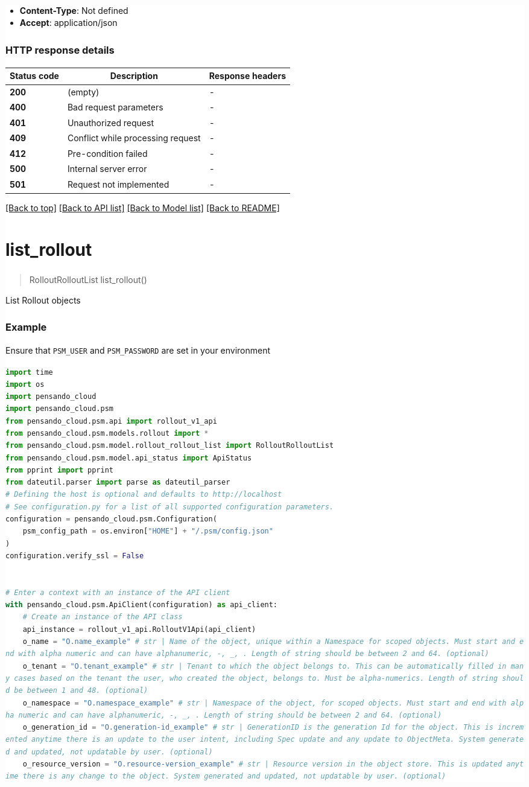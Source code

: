  - **Content-Type**: Not defined
 - **Accept**: application/json

### HTTP response details
| Status code | Description | Response headers |
|-------------|-------------|------------------|
**200** | (empty) |  -  |
**400** | Bad request parameters |  -  |
**401** | Unauthorized request |  -  |
**409** | Conflict while processing request |  -  |
**412** | Pre-condition failed |  -  |
**500** | Internal server error |  -  |
**501** | Request not implemented |  -  |

[[Back to top]](#) [[Back to API list]](../README.md#documentation-for-api-endpoints) [[Back to Model list]](../README.md#documentation-for-models) [[Back to README]](../README.md)

# **list_rollout**
> RolloutRolloutList list_rollout()

List Rollout objects

### Example

Ensure that `PSM_USER` and `PSM_PASSWORD` are set in your environment

```python
import time
import os
import pensando_cloud
import pensando_cloud.psm
from pensando_cloud.psm.api import rollout_v1_api
from pensando_cloud.psm.models.rollout import *
from pensando_cloud.psm.model.rollout_rollout_list import RolloutRolloutList
from pensando_cloud.psm.model.api_status import ApiStatus
from pprint import pprint
from dateutil.parser import parse as dateutil_parser
# Defining the host is optional and defaults to http://localhost
# See configuration.py for a list of all supported configuration parameters.
configuration = pensando_cloud.psm.Configuration(
    psm_config_path = os.environ["HOME"] + "/.psm/config.json"
)
configuration.verify_ssl = False


# Enter a context with an instance of the API client
with pensando_cloud.psm.ApiClient(configuration) as api_client:
    # Create an instance of the API class
    api_instance = rollout_v1_api.RolloutV1Api(api_client)
    o_name = "O.name_example" # str | Name of the object, unique within a Namespace for scoped objects. Must start and end with alpha numeric and can have alphanumeric, -, _, . Length of string should be between 2 and 64. (optional)
    o_tenant = "O.tenant_example" # str | Tenant to which the object belongs to. This can be automatically filled in many cases based on the tenant the user, who created the object, belongs to. Must be alpha-numerics. Length of string should be between 1 and 48. (optional)
    o_namespace = "O.namespace_example" # str | Namespace of the object, for scoped objects. Must start and end with alpha numeric and can have alphanumeric, -, _, . Length of string should be between 2 and 64. (optional)
    o_generation_id = "O.generation-id_example" # str | GenerationID is the generation Id for the object. This is incremented anytime there is an update to the user intent, including Spec update and any update to ObjectMeta. System generated and updated, not updatable by user. (optional)
    o_resource_version = "O.resource-version_example" # str | Resource version in the object store. This is updated anytime there is any change to the object. System generated and updated, not updatable by user. (optional)
```